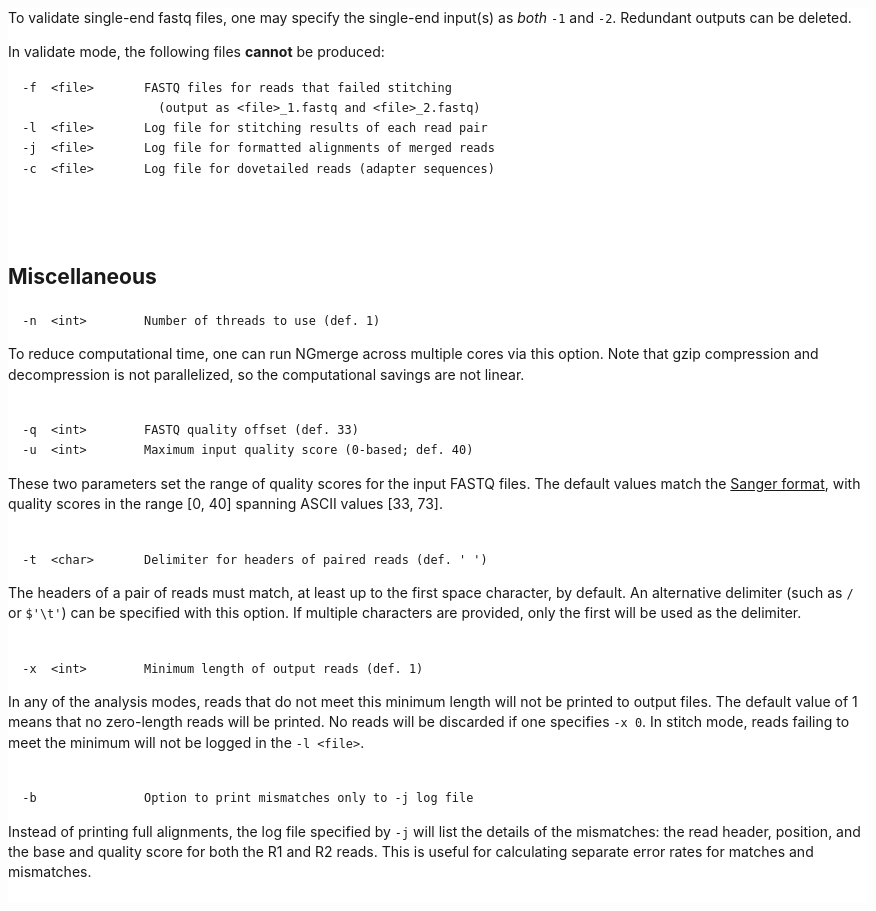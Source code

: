 To validate single-end fastq files, one may specify the single-end input(s) as *both* `-1` and `-2`.  Redundant outputs can be deleted.

In validate mode, the following files **cannot** be produced:
```
  -f  <file>       FASTQ files for reads that failed stitching
                     (output as <file>_1.fastq and <file>_2.fastq)
  -l  <file>       Log file for stitching results of each read pair
  -j  <file>       Log file for formatted alignments of merged reads
  -c  <file>       Log file for dovetailed reads (adapter sequences)
```
<br><br>


## Miscellaneous <a name="misc"></a>

```
  -n  <int>        Number of threads to use (def. 1)
```
To reduce computational time, one can run NGmerge across multiple cores via this option.  Note that gzip compression and decompression is not parallelized, so the computational savings are not linear.
<br><br>

```
  -q  <int>        FASTQ quality offset (def. 33)
  -u  <int>        Maximum input quality score (0-based; def. 40)
```
These two parameters set the range of quality scores for the input FASTQ files.  The default values match the [Sanger format](https://en.wikipedia.org/wiki/FASTQ_format#Encoding), with quality scores in the range [0, 40] spanning ASCII values [33, 73].
<br><br>

```
  -t  <char>       Delimiter for headers of paired reads (def. ' ')
```
The headers of a pair of reads must match, at least up to the first space character, by default.  An alternative delimiter (such as `/` or `$'\t'`) can be specified with this option.  If multiple characters are provided, only the first will be used as the delimiter.
<br><br>

```
  -x  <int>        Minimum length of output reads (def. 1)
```
In any of the analysis modes, reads that do not meet this minimum length will not be printed to output files.  The default value of 1 means that no zero-length reads will be printed.  No reads will be discarded if one specifies `-x 0`.  In stitch mode, reads failing to meet the minimum will not be logged in the `-l <file>`.
<br><br>

```
  -b               Option to print mismatches only to -j log file
```
Instead of printing full alignments, the log file specified by `-j` will list the details of the mismatches: the read header, position, and the base and quality score for both the R1 and R2 reads.  This is useful for calculating separate error rates for matches and mismatches.
<br><br>

